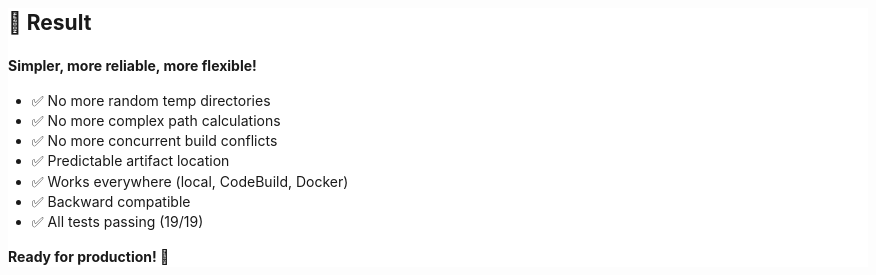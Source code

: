 
## 🎉 Result

**Simpler, more reliable, more flexible!**

- ✅ No more random temp directories
- ✅ No more complex path calculations
- ✅ No more concurrent build conflicts
- ✅ Predictable artifact location
- ✅ Works everywhere (local, CodeBuild, Docker)
- ✅ Backward compatible
- ✅ All tests passing (19/19)

**Ready for production! 🚀**
